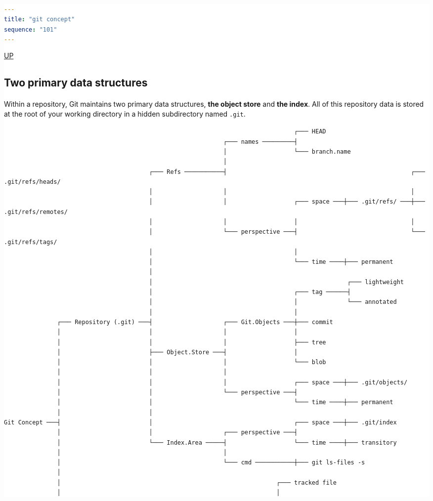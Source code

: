 ```yaml
---
title: "git concept"
sequence: "101"
---
```


[UP](/git/git-index.html)


## Two primary data structures

Within a repository, Git maintains two primary data structures, **the object store** and **the index**.
All of this repository data is stored at the root of your working directory in a hidden subdirectory named `.git`.

```text
                                                                                  ┌─── HEAD
                                                              ┌─── names ─────────┤
                                                              │                   └─── branch.name
                                                              │
                                         ┌─── Refs ───────────┤                                                    ┌─── .git/refs/heads/
                                         │                    │                                                    │
                                         │                    │                   ┌─── space ───┼─── .git/refs/ ───┼─── .git/refs/remotes/
                                         │                    │                   │                                │
                                         │                    └─── perspective ───┤                                └─── .git/refs/tags/
                                         │                                        │
                                         │                                        └─── time ────┼─── permanent
                                         │
                                         │                                                       ┌─── lightweight
                                         │                                        ┌─── tag ──────┤
                                         │                                        │              └─── annotated
                                         │                                        │
               ┌─── Repository (.git) ───┤                    ┌─── Git.Objects ───┼─── commit
               │                         │                    │                   │
               │                         │                    │                   ├─── tree
               │                         ├─── Object.Store ───┤                   │
               │                         │                    │                   └─── blob
               │                         │                    │
               │                         │                    │                   ┌─── space ───┼─── .git/objects/
               │                         │                    └─── perspective ───┤
               │                         │                                        └─── time ────┼─── permanent
               │                         │
Git Concept ───┤                         │                                        ┌─── space ───┼─── .git/index
               │                         │                    ┌─── perspective ───┤
               │                         └─── Index.Area ─────┤                   └─── time ────┼─── transitory
               │                                              │
               │                                              └─── cmd ───────────┼─── git ls-files -s
               │
               │                                                             ┌─── tracked file
               │                                                             │
```